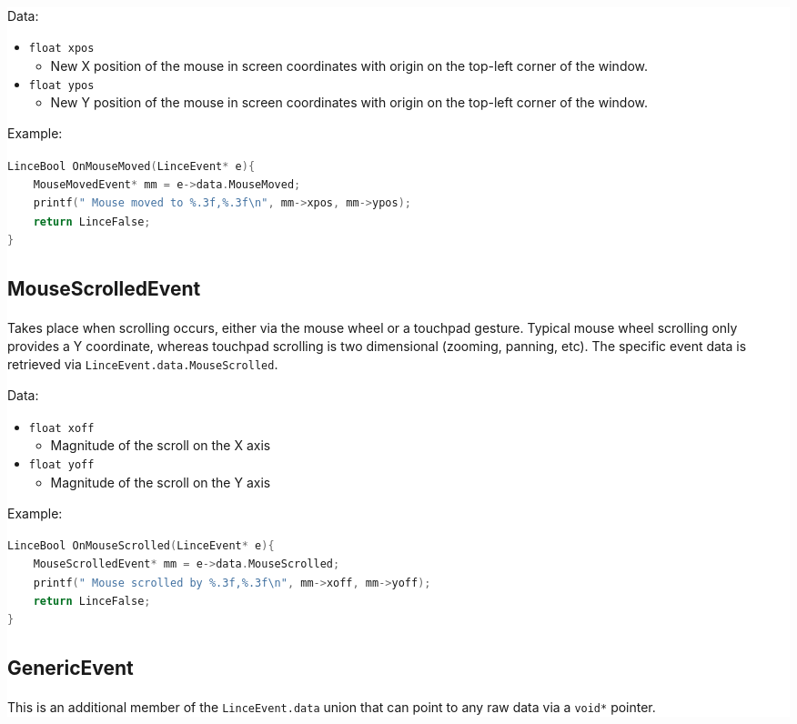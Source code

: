 Data:
- `float xpos`
	- New X position of the mouse in screen coordinates with origin on the top-left corner of the window.
- `float ypos`
	- New Y position of the mouse in screen coordinates with origin on the top-left corner of the window.

Example:
```c
LinceBool OnMouseMoved(LinceEvent* e){
	MouseMovedEvent* mm = e->data.MouseMoved;
	printf(" Mouse moved to %.3f,%.3f\n", mm->xpos, mm->ypos);
	return LinceFalse;
}
```

## MouseScrolledEvent
Takes place when scrolling occurs, either via the mouse wheel or a touchpad gesture. Typical mouse wheel scrolling only provides a Y coordinate, whereas touchpad scrolling is two dimensional (zooming, panning, etc). The specific event data is retrieved via `LinceEvent.data.MouseScrolled`.

Data:
- `float xoff`
	- Magnitude of the scroll on the X axis
- `float yoff`
	- Magnitude of the scroll on the Y axis

Example:
```c
LinceBool OnMouseScrolled(LinceEvent* e){
	MouseScrolledEvent* mm = e->data.MouseScrolled;
	printf(" Mouse scrolled by %.3f,%.3f\n", mm->xoff, mm->yoff);
	return LinceFalse;
}
```

## GenericEvent
This is an additional member of the `LinceEvent.data` union that can point to any raw data via a `void*` pointer.

